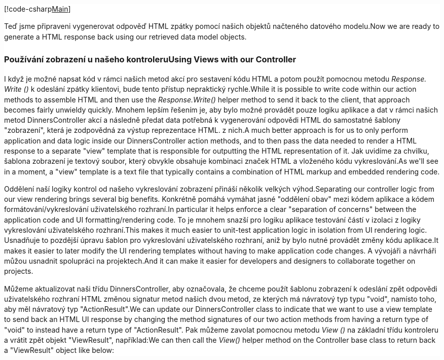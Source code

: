 [!code-csharp[Main](use-controllers-and-views-to-implement-a-listingdetails-ui/samples/sample3.cs)]

<span data-ttu-id="f6f76-186">Teď jsme připraveni vygenerovat odpověď HTML zpátky pomocí našich objektů načteného datového modelu.</span><span class="sxs-lookup"><span data-stu-id="f6f76-186">Now we are ready to generate a HTML response back using our retrieved data model objects.</span></span>

### <a name="using-views-with-our-controller"></a><span data-ttu-id="f6f76-187">Používání zobrazení u našeho kontroleru</span><span class="sxs-lookup"><span data-stu-id="f6f76-187">Using Views with our Controller</span></span>

<span data-ttu-id="f6f76-188">I když je možné napsat kód v rámci našich metod akcí pro sestavení kódu HTML a potom použít pomocnou metodu *Response. Write ()* k odeslání zpátky klientovi, bude tento přístup nepraktický rychle.</span><span class="sxs-lookup"><span data-stu-id="f6f76-188">While it is possible to write code within our action methods to assemble HTML and then use the *Response.Write()* helper method to send it back to the client, that approach becomes fairly unwieldy quickly.</span></span> <span data-ttu-id="f6f76-189">Mnohem lepším řešením je, aby bylo možné provádět pouze logiku aplikace a dat v rámci našich metod DinnersController akcí a následně předat data potřebná k vygenerování odpovědi HTML do samostatné šablony "zobrazení", která je zodpovědná za výstup reprezentace HTML. z nich.</span><span class="sxs-lookup"><span data-stu-id="f6f76-189">A much better approach is for us to only perform application and data logic inside our DinnersController action methods, and to then pass the data needed to render a HTML response to a separate "view" template that is responsible for outputting the HTML representation of it.</span></span> <span data-ttu-id="f6f76-190">Jak uvidíme za chvilku, šablona zobrazení je textový soubor, který obvykle obsahuje kombinaci značek HTML a vloženého kódu vykreslování.</span><span class="sxs-lookup"><span data-stu-id="f6f76-190">As we'll see in a moment, a "view" template is a text file that typically contains a combination of HTML markup and embedded rendering code.</span></span>

<span data-ttu-id="f6f76-191">Oddělení naší logiky kontrol od našeho vykreslování zobrazení přináší několik velkých výhod.</span><span class="sxs-lookup"><span data-stu-id="f6f76-191">Separating our controller logic from our view rendering brings several big benefits.</span></span> <span data-ttu-id="f6f76-192">Konkrétně pomáhá vymáhat jasné "oddělení obav" mezi kódem aplikace a kódem formátování/vykreslování uživatelského rozhraní.</span><span class="sxs-lookup"><span data-stu-id="f6f76-192">In particular it helps enforce a clear "separation of concerns" between the application code and UI formatting/rendering code.</span></span> <span data-ttu-id="f6f76-193">To je mnohem snazší pro logiku aplikace testování částí v izolaci z logiky vykreslování uživatelského rozhraní.</span><span class="sxs-lookup"><span data-stu-id="f6f76-193">This makes it much easier to unit-test application logic in isolation from UI rendering logic.</span></span> <span data-ttu-id="f6f76-194">Usnadňuje to pozdější úpravu šablon pro vykreslování uživatelského rozhraní, aniž by bylo nutné provádět změny kódu aplikace.</span><span class="sxs-lookup"><span data-stu-id="f6f76-194">It makes it easier to later modify the UI rendering templates without having to make application code changes.</span></span> <span data-ttu-id="f6f76-195">A vývojáři a návrháři můžou usnadnit spolupráci na projektech.</span><span class="sxs-lookup"><span data-stu-id="f6f76-195">And it can make it easier for developers and designers to collaborate together on projects.</span></span>

<span data-ttu-id="f6f76-196">Můžeme aktualizovat naši třídu DinnersController, aby označovala, že chceme použít šablonu zobrazení k odeslání zpět odpovědi uživatelského rozhraní HTML změnou signatur metod našich dvou metod, ze kterých má návratový typ typu "void", namísto toho, aby měl návratový typ "ActionResult".</span><span class="sxs-lookup"><span data-stu-id="f6f76-196">We can update our DinnersController class to indicate that we want to use a view template to send back an HTML UI response by changing the method signatures of our two action methods from having a return type of "void" to instead have a return type of "ActionResult".</span></span> <span data-ttu-id="f6f76-197">Pak můžeme zavolat pomocnou metodu *View ()* na základní třídu kontroleru a vrátit zpět objekt "ViewResult", například:</span><span class="sxs-lookup"><span data-stu-id="f6f76-197">We can then call the *View()* helper method on the Controller base class to return back a "ViewResult" object like below:</span></span>
